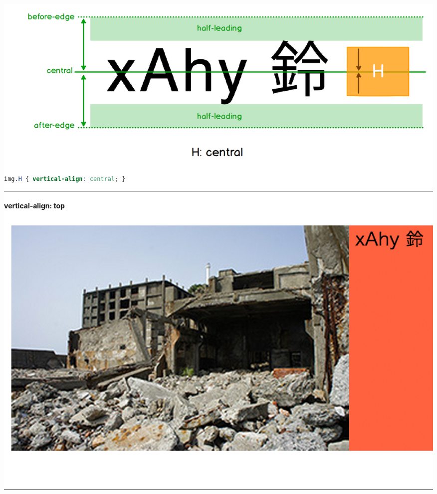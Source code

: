 <img style="width:100%" src="myAdditions/imgs/2/5.png" class="x-nodeco">

```css
img.H { vertical-align: central; }
```

----

#### vertical-align: top

<img style="width:100%" src="myAdditions/imgs/2/x-top.png" class="x-nodeco">

---
